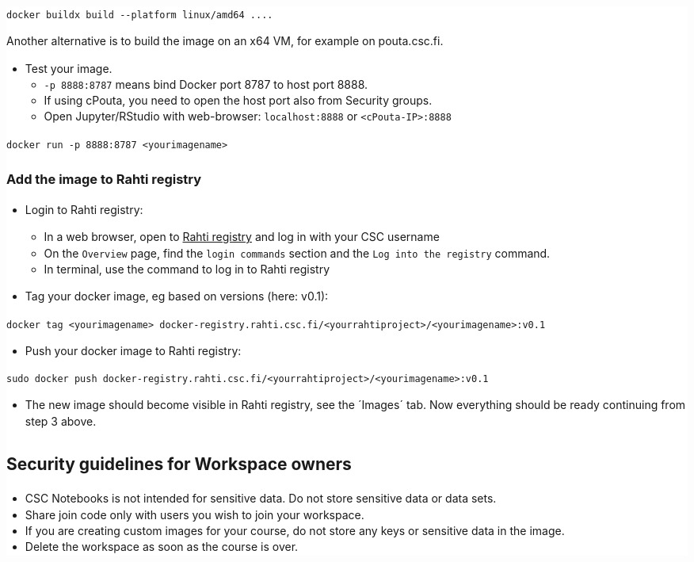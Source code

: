```
docker buildx build --platform linux/amd64 ....
```

Another alternative is to build the image on an x64 VM, for example on pouta.csc.fi.

* Test your image. 
    * `-p 8888:8787` means bind Docker port 8787 to host port 8888.
    * If using cPouta, you need to open the host port also from Security groups. 
    * Open Jupyter/RStudio with web-browser: `localhost:8888` or `<cPouta-IP>:8888`

```
docker run -p 8888:8787 <yourimagename>
```

### Add the image to Rahti registry
* Login to Rahti registry: 
    * In a web browser, open to [Rahti registry](https://registry-console.rahti.csc.fi/) and log in with your CSC username
    * On the `Overview` page, find the `login commands` section and the `Log into the registry` command. 
    * In terminal, use the command to log in to Rahti registry 

* Tag your docker image, eg based on versions (here: v0.1):
 ```
 docker tag <yourimagename> docker-registry.rahti.csc.fi/<yourrahtiproject>/<yourimagename>:v0.1
 ```

* Push your docker image to Rahti registry:
```
sudo docker push docker-registry.rahti.csc.fi/<yourrahtiproject>/<yourimagename>:v0.1
```

* The new image should become visible in Rahti registry, see the ´Images´ tab. Now everything should be ready continuing from step 3 above.

## Security guidelines for Workspace owners

- CSC Notebooks is not intended for sensitive data. Do not store sensitive data or data sets.
- Share join code only with users you wish to join your workspace.
- If you are creating custom images for your course, do not store any keys or sensitive data in the image.
- Delete the workspace as soon as the course is over.
